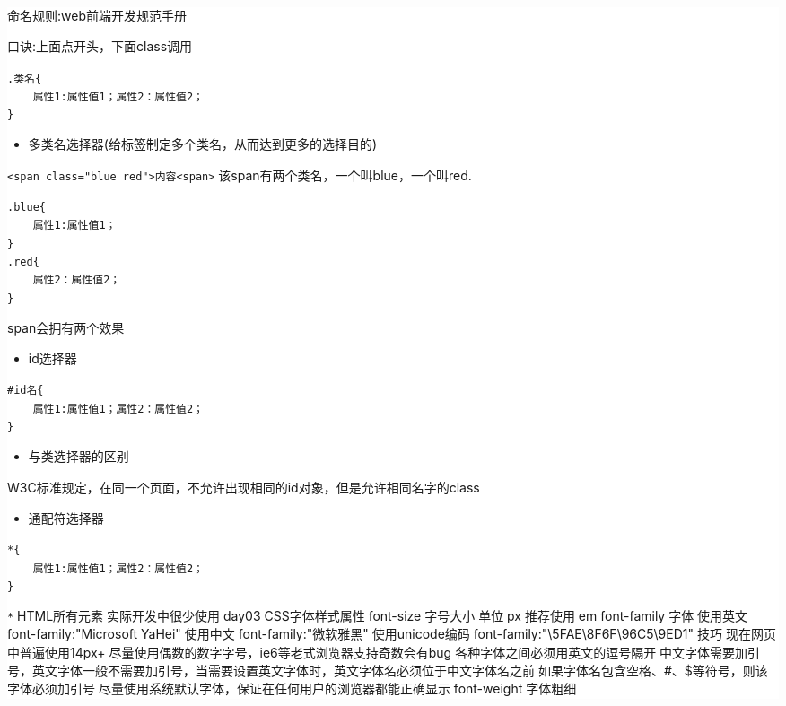 命名规则:web前端开发规范手册

口诀:上面点开头，下面class调用
```							
.类名{
	属性1:属性值1；属性2：属性值2；
}
```
- 多类名选择器(给标签制定多个类名，从而达到更多的选择目的)

`<span class="blue red">内容<span>`
该span有两个类名，一个叫blue，一个叫red.

```
.blue{
	属性1:属性值1；
}
.red{
	属性2：属性值2；
}
```
span会拥有两个效果

- id选择器

```						
#id名{
	属性1:属性值1；属性2：属性值2；
}
```

- 与类选择器的区别

W3C标准规定，在同一个页面，不允许出现相同的id对象，但是允许相同名字的class

- 通配符选择器
```
*{
	属性1:属性值1；属性2：属性值2；
}
```

`*` HTML所有元素
								实际开发中很少使用
	day03
		CSS字体样式属性
			font-size
				字号大小
					单位
						px
							推荐使用
						em
			font-family
				字体
					使用英文
						font-family:"Microsoft YaHei"
					使用中文
						font-family:"微软雅黑"
					使用unicode编码
						font-family:"\5FAE\8F6F\96C5\9ED1"
					技巧
						现在网页中普遍使用14px+
						尽量使用偶数的数字字号，ie6等老式浏览器支持奇数会有bug
						各种字体之间必须用英文的逗号隔开
						中文字体需要加引号，英文字体一般不需要加引号，当需要设置英文字体时，英文字体名必须位于中文字体名之前
						如果字体名包含空格、#、$等符号，则该字体必须加引号
						尽量使用系统默认字体，保证在任何用户的浏览器都能正确显示
			font-weight
				字体粗细